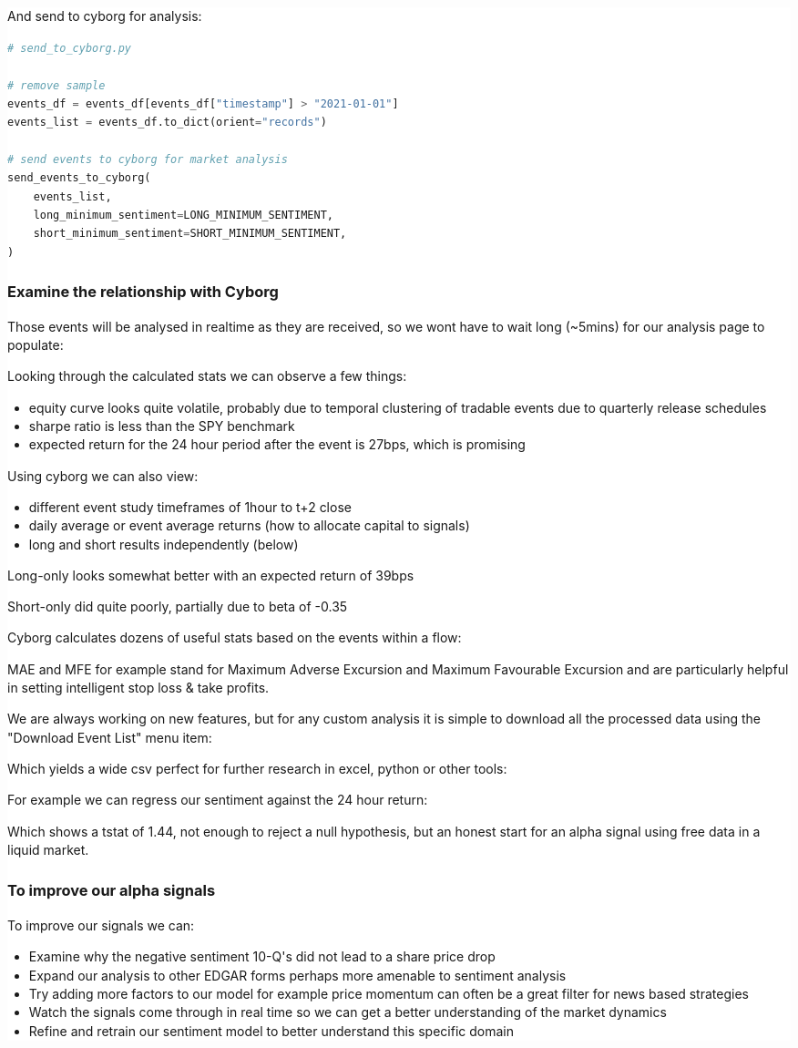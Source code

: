 And send to cyborg for analysis:
```Python
# send_to_cyborg.py

# remove sample
events_df = events_df[events_df["timestamp"] > "2021-01-01"]
events_list = events_df.to_dict(orient="records")

# send events to cyborg for market analysis
send_events_to_cyborg(
    events_list,
    long_minimum_sentiment=LONG_MINIMUM_SENTIMENT,
    short_minimum_sentiment=SHORT_MINIMUM_SENTIMENT,
)
```

### Examine the relationship with Cyborg
Those events will be analysed in realtime as they are received, so we wont have to wait long (~5mins) for our analysis page to populate:

Looking through the calculated stats we can observe a few things:
- equity curve looks quite volatile, probably due to temporal clustering of tradable events due to quarterly release schedules
- sharpe ratio is less than the SPY benchmark
- expected return for the 24 hour period after the event is 27bps, which is promising

Using cyborg we can also view:
- different event study timeframes of 1hour to t+2 close
- daily average or event average returns (how to allocate capital to signals)
- long and short results independently (below)

Long-only looks somewhat better with an expected return of 39bps

Short-only did quite poorly, partially due to beta of -0.35

Cyborg calculates dozens of useful stats based on the events within a flow:


MAE and MFE for example stand for Maximum Adverse Excursion and Maximum Favourable Excursion and are particularly helpful in setting intelligent stop loss & take profits.


We are always working on new features, but for any custom analysis it is simple to download all the processed data using the "Download Event List" menu item:

Which yields a wide csv perfect for further research in excel, python or other tools:

For example we can regress our sentiment against the 24 hour return:

Which shows a tstat of 1.44, not enough to reject a null hypothesis, but an honest start for an alpha signal using free data in a liquid market.

### To improve our alpha signals
To improve our signals we can:
- Examine why the negative sentiment 10-Q's did not lead to a share price drop
- Expand our analysis to other EDGAR forms perhaps more amenable to sentiment analysis
- Try adding more factors to our model for example price momentum can often be a great filter for news based strategies
- Watch the signals come through in real time so we can get a better understanding of the market dynamics
- Refine and retrain our sentiment model to better understand this specific domain
